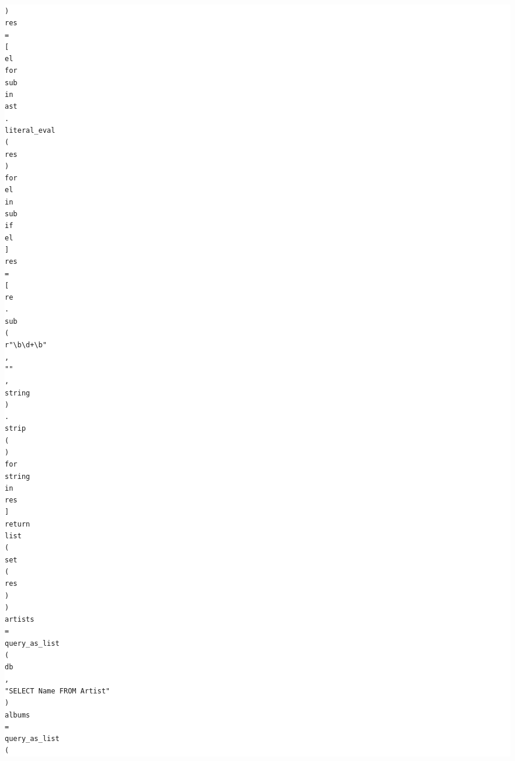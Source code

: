 ``````output
)
res
=
[
el
for
sub
in
ast
.
literal_eval
(
res
)
for
el
in
sub
if
el
]
res
=
[
re
.
sub
(
r"\b\d+\b"
,
""
,
string
)
.
strip
(
)
for
string
in
res
]
return
list
(
set
(
res
)
)
artists
=
query_as_list
(
db
,
"SELECT Name FROM Artist"
)
albums
=
query_as_list
(
``````